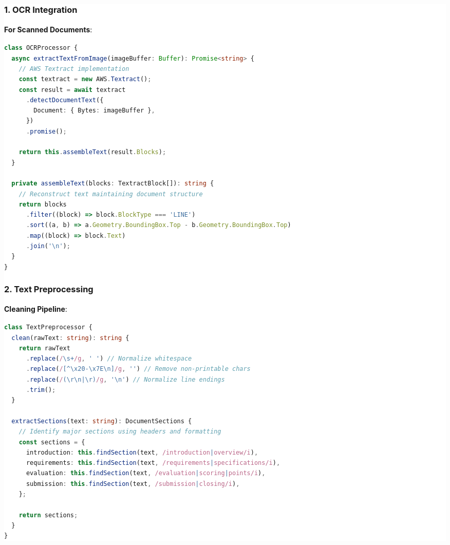### 1. OCR Integration

**For Scanned Documents**:

```typescript
class OCRProcessor {
  async extractTextFromImage(imageBuffer: Buffer): Promise<string> {
    // AWS Textract implementation
    const textract = new AWS.Textract();
    const result = await textract
      .detectDocumentText({
        Document: { Bytes: imageBuffer },
      })
      .promise();

    return this.assembleText(result.Blocks);
  }

  private assembleText(blocks: TextractBlock[]): string {
    // Reconstruct text maintaining document structure
    return blocks
      .filter((block) => block.BlockType === 'LINE')
      .sort((a, b) => a.Geometry.BoundingBox.Top - b.Geometry.BoundingBox.Top)
      .map((block) => block.Text)
      .join('\n');
  }
}
```

### 2. Text Preprocessing

**Cleaning Pipeline**:

```typescript
class TextPreprocessor {
  clean(rawText: string): string {
    return rawText
      .replace(/\s+/g, ' ') // Normalize whitespace
      .replace(/[^\x20-\x7E\n]/g, '') // Remove non-printable chars
      .replace(/(\r\n|\r)/g, '\n') // Normalize line endings
      .trim();
  }

  extractSections(text: string): DocumentSections {
    // Identify major sections using headers and formatting
    const sections = {
      introduction: this.findSection(text, /introduction|overview/i),
      requirements: this.findSection(text, /requirements|specifications/i),
      evaluation: this.findSection(text, /evaluation|scoring|points/i),
      submission: this.findSection(text, /submission|closing/i),
    };

    return sections;
  }
}
```
